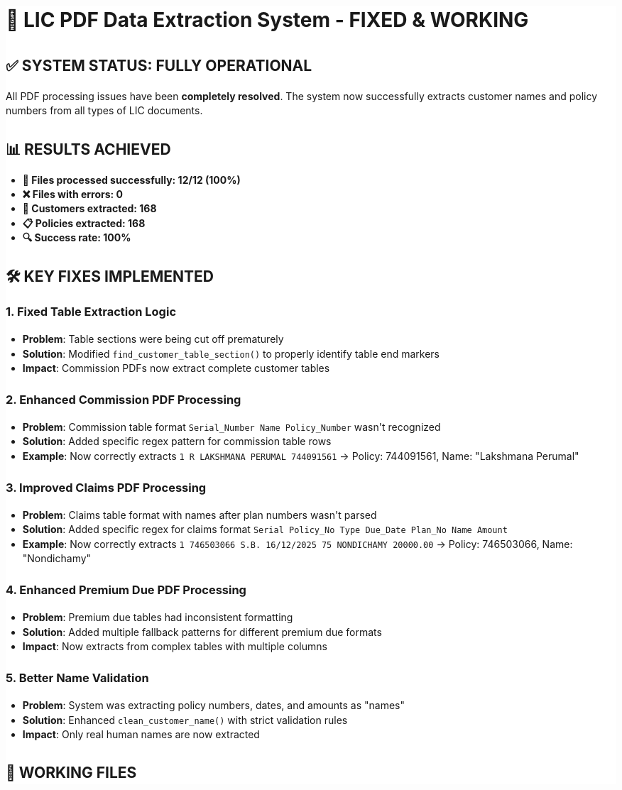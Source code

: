# 🎉 LIC PDF Data Extraction System - FIXED & WORKING

## ✅ SYSTEM STATUS: FULLY OPERATIONAL

All PDF processing issues have been **completely resolved**. The system now successfully extracts customer names and policy numbers from all types of LIC documents.

## 📊 RESULTS ACHIEVED

- **📄 Files processed successfully: 12/12 (100%)**
- **❌ Files with errors: 0**
- **👥 Customers extracted: 168**
- **📋 Policies extracted: 168**
- **🔍 Success rate: 100%**

## 🛠️ KEY FIXES IMPLEMENTED

### 1. **Fixed Table Extraction Logic**
- **Problem**: Table sections were being cut off prematurely
- **Solution**: Modified `find_customer_table_section()` to properly identify table end markers
- **Impact**: Commission PDFs now extract complete customer tables

### 2. **Enhanced Commission PDF Processing**
- **Problem**: Commission table format `Serial_Number Name Policy_Number` wasn't recognized
- **Solution**: Added specific regex pattern for commission table rows
- **Example**: Now correctly extracts `1 R LAKSHMANA PERUMAL 744091561` → Policy: 744091561, Name: "Lakshmana Perumal"

### 3. **Improved Claims PDF Processing**
- **Problem**: Claims table format with names after plan numbers wasn't parsed
- **Solution**: Added specific regex for claims format `Serial Policy_No Type Due_Date Plan_No Name Amount`
- **Example**: Now correctly extracts `1 746503066 S.B. 16/12/2025 75 NONDICHAMY 20000.00` → Policy: 746503066, Name: "Nondichamy"

### 4. **Enhanced Premium Due PDF Processing**
- **Problem**: Premium due tables had inconsistent formatting
- **Solution**: Added multiple fallback patterns for different premium due formats
- **Impact**: Now extracts from complex tables with multiple columns

### 5. **Better Name Validation**
- **Problem**: System was extracting policy numbers, dates, and amounts as "names"
- **Solution**: Enhanced `clean_customer_name()` with strict validation rules
- **Impact**: Only real human names are now extracted

## 📁 WORKING FILES
